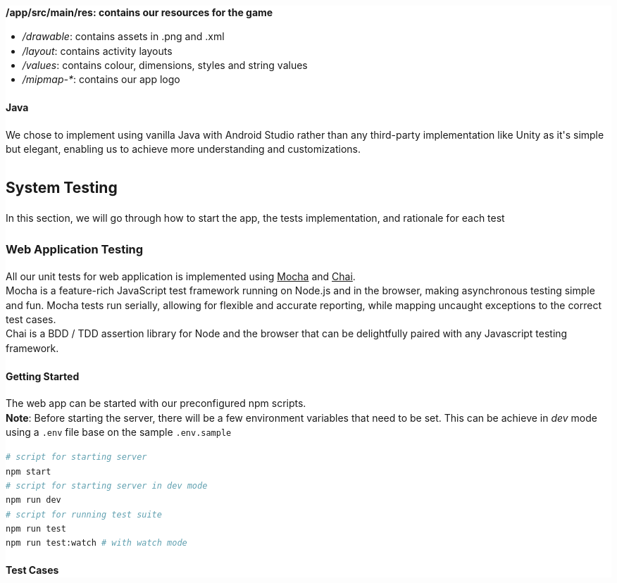 __/app/src/main/res: contains our resources for the game__

- */drawable*: contains assets in .png and .xml
- */layout*: contains activity layouts
- */values*: contains colour, dimensions, styles and string 
values
- _/mipmap-*_: contains our app logo

#### Java

We chose to implement using vanilla Java with Android Studio 
rather than any third-party implementation like Unity as
it's simple but elegant, enabling us to achieve more 
understanding and customizations.

## System Testing

In this section, we will go through how to start the app, 
the tests implementation, and rationale for each test

### Web Application Testing

All our unit tests for web application is implemented using 
[Mocha](https://mochajs.org/) and 
[Chai](http://chaijs.com/).   
Mocha is a feature-rich JavaScript test framework running on 
Node.js and in the browser, making asynchronous testing 
simple and fun. Mocha tests run serially, allowing for 
flexible and accurate reporting, while mapping uncaught 
exceptions to the correct test cases.   
Chai is a BDD / TDD 
assertion library for Node and the browser that can be 
delightfully paired with any Javascript testing framework.

#### Getting Started

The web app can be started with our preconfigured npm 
scripts.  
__Note__: Before starting the server, there will be a few
environment variables that need to be set. This can be 
achieve in *dev* mode using a `.env` file base on the sample 
`.env.sample`

```bash
# script for starting server
npm start
# script for starting server in dev mode
npm run dev
# script for running test suite
npm run test
npm run test:watch # with watch mode
```

#### Test Cases
